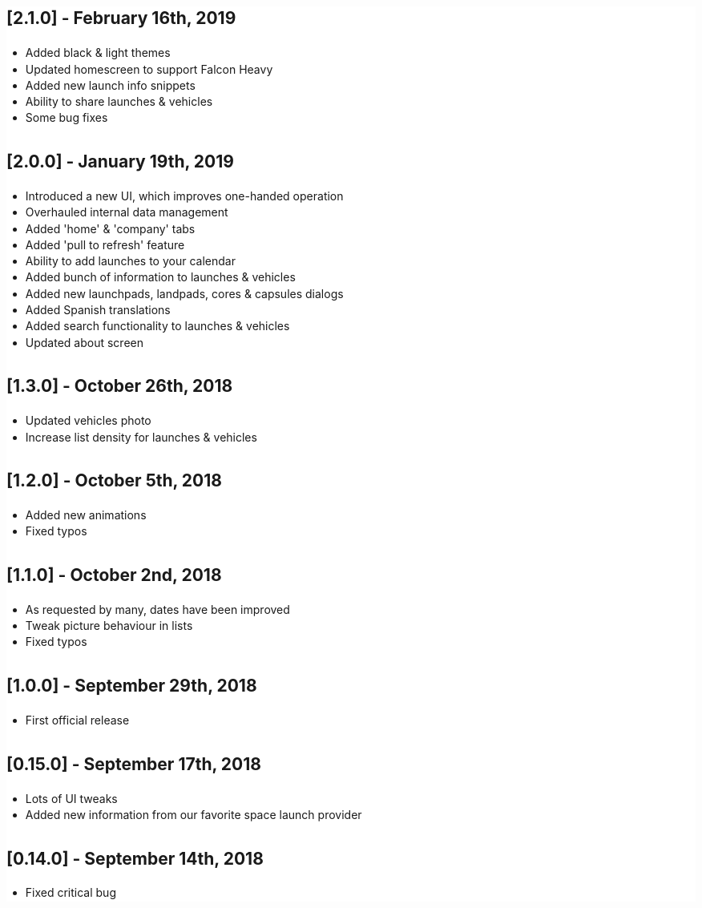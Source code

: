 ## [2.1.0] - February 16th, 2019

- Added black & light themes
- Updated homescreen to support Falcon Heavy
- Added new launch info snippets
- Ability to share launches & vehicles
- Some bug fixes

## [2.0.0] - January 19th, 2019

- Introduced a new UI, which improves one-handed operation
- Overhauled internal data management
- Added 'home' & 'company' tabs
- Added 'pull to refresh' feature
- Ability to add launches to your calendar
- Added bunch of information to launches & vehicles
- Added new launchpads, landpads, cores & capsules dialogs
- Added Spanish translations
- Added search functionality to launches & vehicles
- Updated about screen

## [1.3.0] - October 26th, 2018

- Updated vehicles photo
- Increase list density for launches & vehicles

## [1.2.0] - October 5th, 2018

- Added new animations
- Fixed typos

## [1.1.0] - October 2nd, 2018

- As requested by many, dates have been improved
- Tweak picture behaviour in lists
- Fixed typos

## [1.0.0] - September 29th, 2018

- First official release

## [0.15.0] - September 17th, 2018

- Lots of UI tweaks
- Added new information from our favorite space launch provider

## [0.14.0] - September 14th, 2018

- Fixed critical bug
